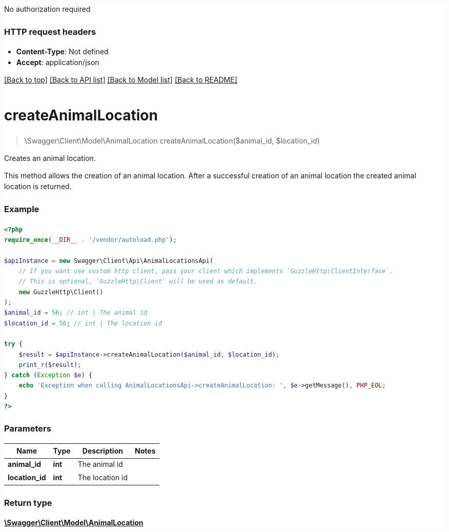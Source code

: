 No authorization required

### HTTP request headers

 - **Content-Type**: Not defined
 - **Accept**: application/json

[[Back to top]](#) [[Back to API list]](../../README.md#documentation-for-api-endpoints) [[Back to Model list]](../../README.md#documentation-for-models) [[Back to README]](../../README.md)

# **createAnimalLocation**
> \Swagger\Client\Model\AnimalLocation createAnimalLocation($animal_id, $location_id)

Creates an animal location.

This method allows the creation of an animal location. After a successful creation of an animal location the created animal location is returned.

### Example
```php
<?php
require_once(__DIR__ . '/vendor/autoload.php');

$apiInstance = new Swagger\Client\Api\AnimalLocationsApi(
    // If you want use custom http client, pass your client which implements `GuzzleHttp\ClientInterface`.
    // This is optional, `GuzzleHttp\Client` will be used as default.
    new GuzzleHttp\Client()
);
$animal_id = 56; // int | The animal id
$location_id = 56; // int | The location id

try {
    $result = $apiInstance->createAnimalLocation($animal_id, $location_id);
    print_r($result);
} catch (Exception $e) {
    echo 'Exception when calling AnimalLocationsApi->createAnimalLocation: ', $e->getMessage(), PHP_EOL;
}
?>
```

### Parameters

Name | Type | Description  | Notes
------------- | ------------- | ------------- | -------------
 **animal_id** | **int**| The animal id |
 **location_id** | **int**| The location id |

### Return type

[**\Swagger\Client\Model\AnimalLocation**](../Model/AnimalLocation.md)
